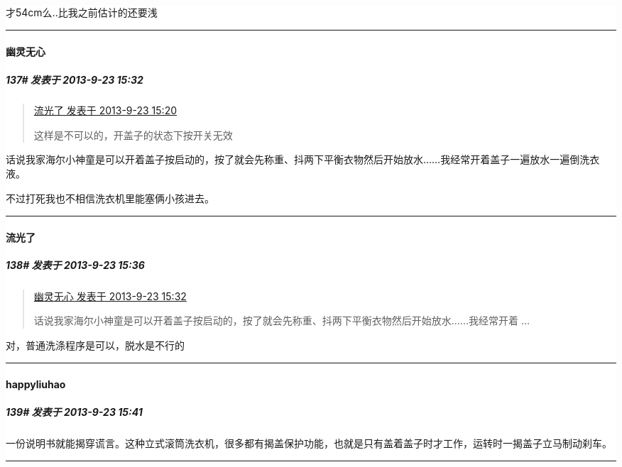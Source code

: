 


才54cm么..比我之前估计的还要浅







-----

####  幽灵无心  
##### 137#       发表于 2013-9-23 15:32



<blockquote><a href="httphttps://bbs.saraba1st.com/2b/forum.php?mod=redirect&amp;goto=findpost&amp;pid=23109181&amp;ptid=956949" target="_blank">流光了 发表于 2013-9-23 15:20</a>

这样是不可以的，开盖子的状态下按开关无效</blockquote>
话说我家海尔小神童是可以开着盖子按启动的，按了就会先称重、抖两下平衡衣物然后开始放水……我经常开着盖子一遍放水一遍倒洗衣液。


不过打死我也不相信洗衣机里能塞俩小孩进去。







-----

####  流光了  
##### 138#       发表于 2013-9-23 15:36



<blockquote><a href="httphttps://bbs.saraba1st.com/2b/forum.php?mod=redirect&amp;goto=findpost&amp;pid=23109270&amp;ptid=956949" target="_blank">幽灵无心 发表于 2013-9-23 15:32</a>

话说我家海尔小神童是可以开着盖子按启动的，按了就会先称重、抖两下平衡衣物然后开始放水……我经常开着 ...</blockquote>
对，普通洗涤程序是可以，脱水是不行的







-----

####  happyliuhao  
##### 139#       发表于 2013-9-23 15:41




一份说明书就能揭穿谎言。这种立式滚筒洗衣机，很多都有揭盖保护功能，也就是只有盖着盖子时才工作，运转时一揭盖子立马制动刹车。







-----
